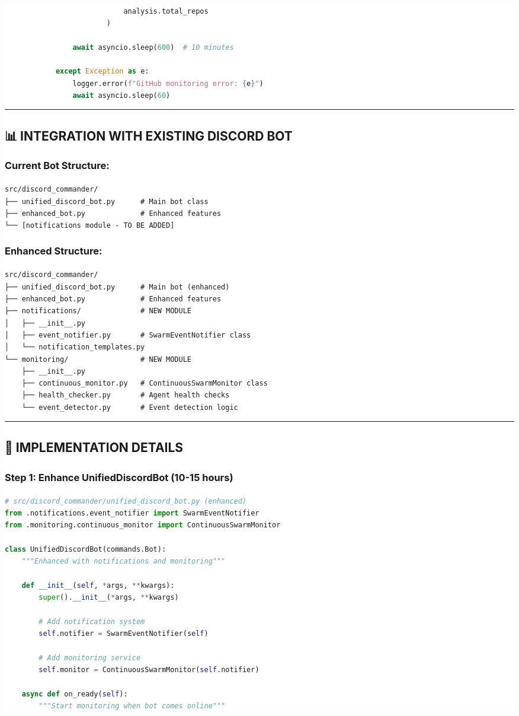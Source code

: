 ```python
                            analysis.total_repos
                        )
                
                await asyncio.sleep(600)  # 10 minutes
                
            except Exception as e:
                logger.error(f"GitHub monitoring error: {e}")
                await asyncio.sleep(60)
```

---

## 📊 INTEGRATION WITH EXISTING DISCORD BOT

### **Current Bot Structure:**
```
src/discord_commander/
├── unified_discord_bot.py      # Main bot class
├── enhanced_bot.py             # Enhanced features
└── [notifications module - TO BE ADDED]
```

### **Enhanced Structure:**
```
src/discord_commander/
├── unified_discord_bot.py      # Main bot (enhanced)
├── enhanced_bot.py             # Enhanced features
├── notifications/              # NEW MODULE
│   ├── __init__.py
│   ├── event_notifier.py       # SwarmEventNotifier class
│   └── notification_templates.py
└── monitoring/                 # NEW MODULE
    ├── __init__.py
    ├── continuous_monitor.py   # ContinuousSwarmMonitor class
    ├── health_checker.py       # Agent health checks
    └── event_detector.py       # Event detection logic
```

---

## 🚀 IMPLEMENTATION DETAILS

### **Step 1: Enhance UnifiedDiscordBot (10-15 hours)**

```python
# src/discord_commander/unified_discord_bot.py (enhanced)
from .notifications.event_notifier import SwarmEventNotifier
from .monitoring.continuous_monitor import ContinuousSwarmMonitor

class UnifiedDiscordBot(commands.Bot):
    """Enhanced with notifications and monitoring"""
    
    def __init__(self, *args, **kwargs):
        super().__init__(*args, **kwargs)
        
        # Add notification system
        self.notifier = SwarmEventNotifier(self)
        
        # Add monitoring service
        self.monitor = ContinuousSwarmMonitor(self.notifier)
    
    async def on_ready(self):
        """Start monitoring when bot comes online"""
```